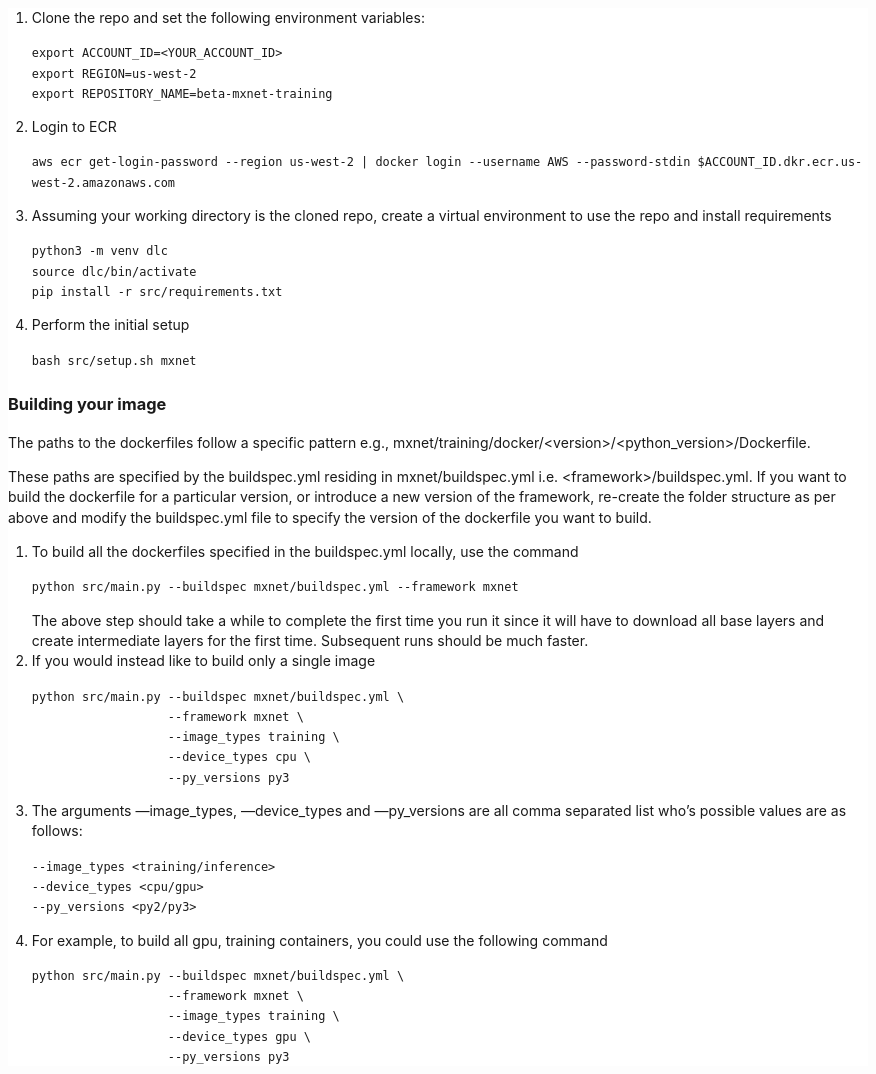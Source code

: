 1. Clone the repo and set the following environment variables: 
    ``` 
    export ACCOUNT_ID=<YOUR_ACCOUNT_ID>
    export REGION=us-west-2
    export REPOSITORY_NAME=beta-mxnet-training
    ``` 
2. Login to ECR
    ```
    aws ecr get-login-password --region us-west-2 | docker login --username AWS --password-stdin $ACCOUNT_ID.dkr.ecr.us-west-2.amazonaws.com
    ``` 
3. Assuming your working directory is the cloned repo, create a virtual environment to use the repo and install requirements
    ```
    python3 -m venv dlc
    source dlc/bin/activate
    pip install -r src/requirements.txt
    ``` 
4. Perform the initial setup
    ```
    bash src/setup.sh mxnet
    ```
### Building your image

The paths to the dockerfiles follow a specific pattern e.g., mxnet/training/docker/\<version>/\<python_version>/Dockerfile.<processor>

These paths are specified by the buildspec.yml residing in mxnet/buildspec.yml i.e. \<framework>/buildspec.yml. 
If you want to build the dockerfile for a particular version, or introduce a new version of the framework, re-create the 
folder structure as per above and modify the buildspec.yml file to specify the version of the dockerfile you want to build.

1. To build all the dockerfiles specified in the buildspec.yml locally, use the command
    ```
    python src/main.py --buildspec mxnet/buildspec.yml --framework mxnet
    ``` 
    The above step should take a while to complete the first time you run it since it will have to download all base layers 
    and create intermediate layers for the first time. 
    Subsequent runs should be much faster.
2. If you would instead like to build only a single image
    ```
    python src/main.py --buildspec mxnet/buildspec.yml \
                       --framework mxnet \
                       --image_types training \
                       --device_types cpu \
                       --py_versions py3
    ```
3. The arguments —image_types, —device_types and —py_versions are all comma separated list who’s possible values are as follows:
    ```
    --image_types <training/inference>
    --device_types <cpu/gpu>
    --py_versions <py2/py3>
    ```
4. For example, to build all gpu, training containers, you could use the following command
    ```
    python src/main.py --buildspec mxnet/buildspec.yml \
                       --framework mxnet \
                       --image_types training \
                       --device_types gpu \
                       --py_versions py3